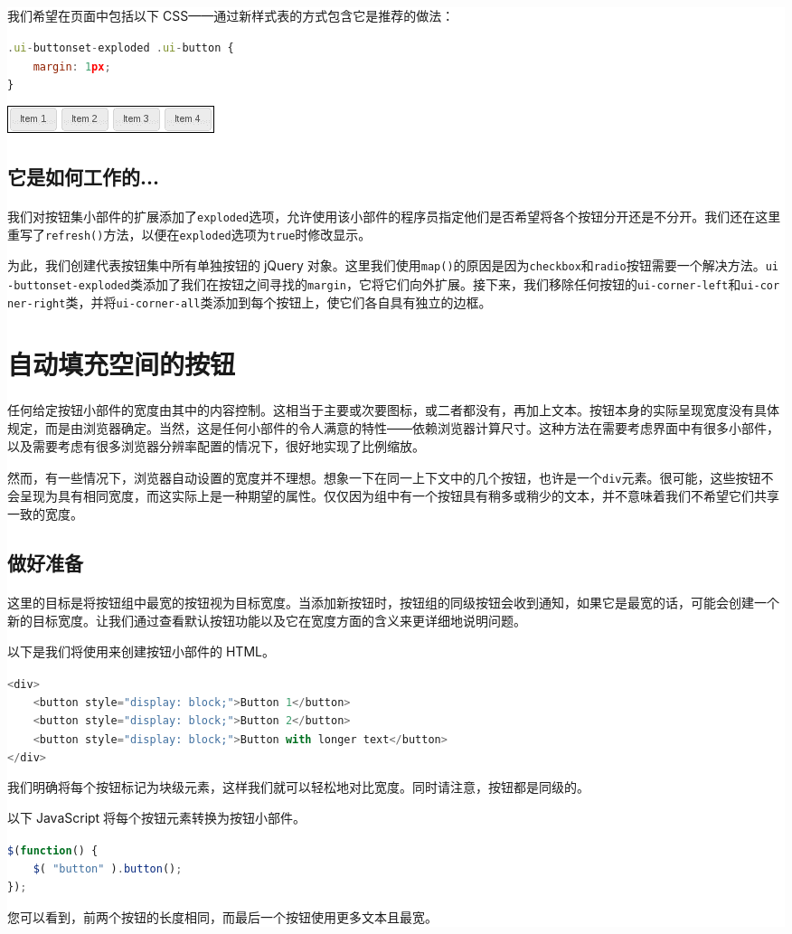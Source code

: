 我们希望在页面中包括以下 CSS——通过新样式表的方式包含它是推荐的做法：

```js
.ui-buttonset-exploded .ui-button {
    margin: 1px;
}
```

![如何做...](img/2186_03_03.jpg)

## 它是如何工作的...

我们对按钮集小部件的扩展添加了`exploded`选项，允许使用该小部件的程序员指定他们是否希望将各个按钮分开还是不分开。我们还在这里重写了`refresh()`方法，以便在`exploded`选项为`true`时修改显示。

为此，我们创建代表按钮集中所有单独按钮的 jQuery 对象。这里我们使用`map()`的原因是因为`checkbox`和`radio`按钮需要一个解决方法。`ui-buttonset-exploded`类添加了我们在按钮之间寻找的`margin`，它将它们向外扩展。接下来，我们移除任何按钮的`ui-corner-left`和`ui-corner-right`类，并将`ui-corner-all`类添加到每个按钮上，使它们各自具有独立的边框。

# 自动填充空间的按钮

任何给定按钮小部件的宽度由其中的内容控制。这相当于主要或次要图标，或二者都没有，再加上文本。按钮本身的实际呈现宽度没有具体规定，而是由浏览器确定。当然，这是任何小部件的令人满意的特性——依赖浏览器计算尺寸。这种方法在需要考虑界面中有很多小部件，以及需要考虑有很多浏览器分辨率配置的情况下，很好地实现了比例缩放。

然而，有一些情况下，浏览器自动设置的宽度并不理想。想象一下在同一上下文中的几个按钮，也许是一个`div`元素。很可能，这些按钮不会呈现为具有相同宽度，而这实际上是一种期望的属性。仅仅因为组中有一个按钮具有稍多或稍少的文本，并不意味着我们不希望它们共享一致的宽度。

## 做好准备

这里的目标是将按钮组中最宽的按钮视为目标宽度。当添加新按钮时，按钮组的同级按钮会收到通知，如果它是最宽的话，可能会创建一个新的目标宽度。让我们通过查看默认按钮功能以及它在宽度方面的含义来更详细地说明问题。

以下是我们将使用来创建按钮小部件的 HTML。

```js
<div>
    <button style="display: block;">Button 1</button>
    <button style="display: block;">Button 2</button>
    <button style="display: block;">Button with longer text</button>
</div>
```

我们明确将每个按钮标记为块级元素，这样我们就可以轻松地对比宽度。同时请注意，按钮都是同级的。

以下 JavaScript 将每个按钮元素转换为按钮小部件。

```js
$(function() {
    $( "button" ).button();
});
```

您可以看到，前两个按钮的长度相同，而最后一个按钮使用更多文本且最宽。
